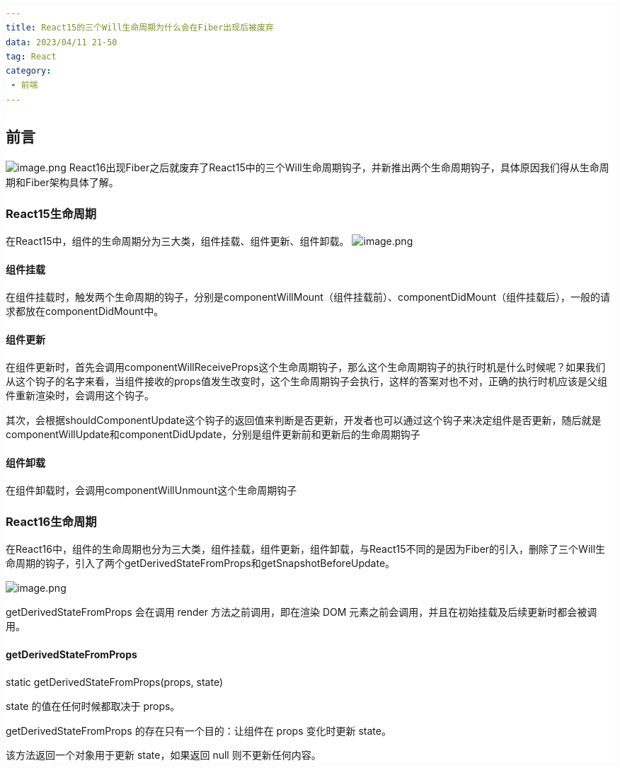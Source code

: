 ```yaml
---
title: React15的三个Will生命周期为什么会在Fiber出现后被废弃
data: 2023/04/11 21-50
tag: React
category:
 - 前端
---
```



## 前言


![image.png](https://p6-juejin.byteimg.com/tos-cn-i-k3u1fbpfcp/07b352c9afa74a6680f92c4f396ea7a4~tplv-k3u1fbpfcp-watermark.image?)
React16出现Fiber之后就废弃了React15中的三个Will生命周期钩子，并新推出两个生命周期钩子，具体原因我们得从生命周期和Fiber架构具体了解。

###  React15生命周期

在React15中，组件的生命周期分为三大类，组件挂载、组件更新、组件卸载。
<img src="https://p9-juejin.byteimg.com/tos-cn-i-k3u1fbpfcp/a656a71c94af420881f275ee912c7613~tplv-k3u1fbpfcp-watermark.image?" alt="image.png" width="100%" />

#### 组件挂载
在组件挂载时，触发两个生命周期的钩子，分别是componentWillMount（组件挂载前）、componentDidMount（组件挂载后），一般的请求都放在componentDidMount中。

#### 组件更新 
在组件更新时，首先会调用componentWillReceiveProps这个生命周期钩子，那么这个生命周期钩子的执行时机是什么时候呢？如果我们从这个钩子的名字来看，当组件接收的props值发生改变时，这个生命周期钩子会执行，这样的答案对也不对，正确的执行时机应该是父组件重新渲染时，会调用这个钩子。

其次，会根据shouldComponentUpdate这个钩子的返回值来判断是否更新，开发者也可以通过这个钩子来决定组件是否更新，随后就是componentWillUpdate和componentDidUpdate，分别是组件更新前和更新后的生命周期钩子

#### 组件卸载
在组件卸载时，会调用componentWillUnmount这个生命周期钩子

### React16生命周期
在React16中，组件的生命周期也分为三大类，组件挂载，组件更新，组件卸载，与React15不同的是因为Fiber的引入，删除了三个Will生命周期的钩子，引入了两个getDerivedStateFromProps和getSnapshotBeforeUpdate。

<img src="https://p9-juejin.byteimg.com/tos-cn-i-k3u1fbpfcp/75d3c7a1b9e24f18b0d184dd22fa5d13~tplv-k3u1fbpfcp-watermark.image?" alt="image.png" width="100%" />

getDerivedStateFromProps 会在调用 render 方法之前调用，即在渲染 DOM 元素之前会调用，并且在初始挂载及后续更新时都会被调用。

####  getDerivedStateFromProps
static getDerivedStateFromProps(props, state)

state 的值在任何时候都取决于 props。

getDerivedStateFromProps 的存在只有一个目的：让组件在 props 变化时更新 state。

该方法返回一个对象用于更新 state，如果返回 null 则不更新任何内容。
